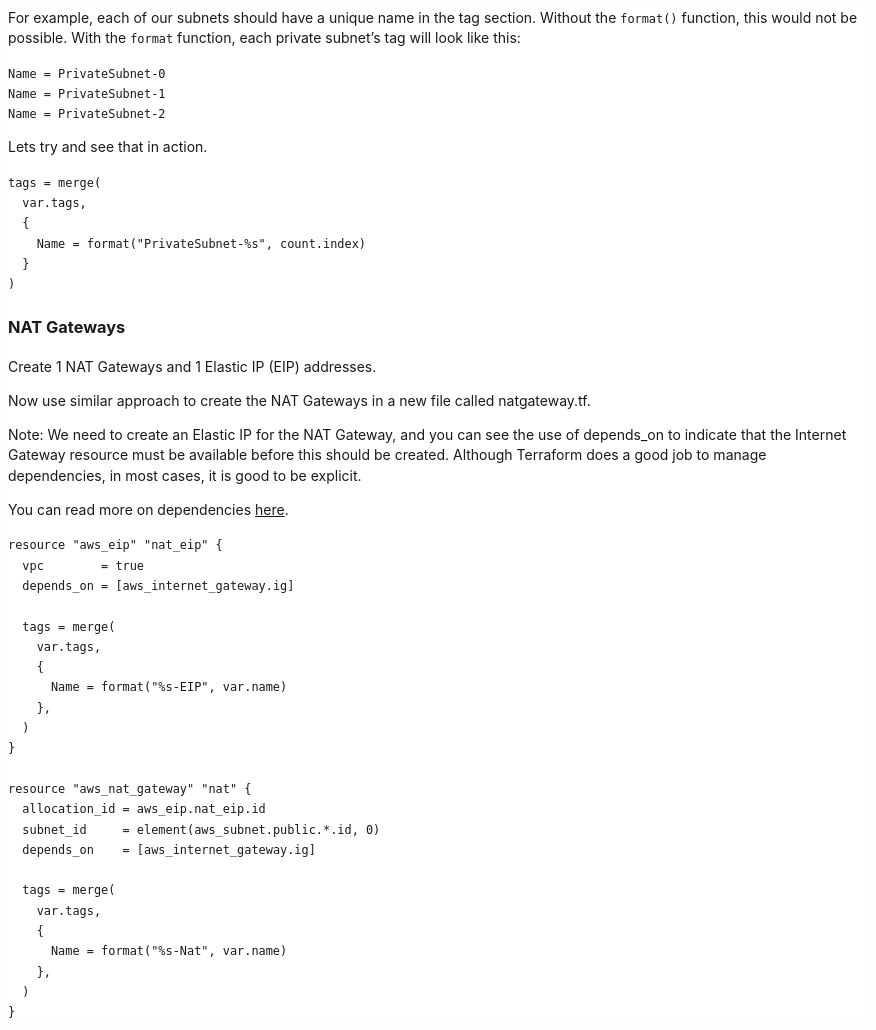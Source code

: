 For example, each of our subnets should have a unique name in the tag section. Without the `format()` function, this would not be possible. With the `format` function, each private subnet’s tag will look like this:

```
Name = PrivateSubnet-0
Name = PrivateSubnet-1
Name = PrivateSubnet-2
```

Lets try and see that in action.

```hcl
tags = merge(
  var.tags,
  {
    Name = format("PrivateSubnet-%s", count.index)
  }
)
```

### NAT Gateways

Create 1 NAT Gateways and 1 Elastic IP (EIP) addresses.

Now use similar approach to create the NAT Gateways in a new file called natgateway.tf.

Note: We need to create an Elastic IP for the NAT Gateway, and you can see the use of depends_on to indicate that the Internet Gateway resource must be available before this should be created. Although Terraform does a good job to manage dependencies, in most cases, it is good to be explicit.

You can read more on dependencies [here](https://developer.hashicorp.com/terraform/language/meta-arguments/depends_on).
```hcl
resource "aws_eip" "nat_eip" {
  vpc        = true
  depends_on = [aws_internet_gateway.ig]

  tags = merge(
    var.tags,
    {
      Name = format("%s-EIP", var.name)
    },
  )
}

resource "aws_nat_gateway" "nat" {
  allocation_id = aws_eip.nat_eip.id
  subnet_id     = element(aws_subnet.public.*.id, 0)
  depends_on    = [aws_internet_gateway.ig]

  tags = merge(
    var.tags,
    {
      Name = format("%s-Nat", var.name)
    },
  )
}
```